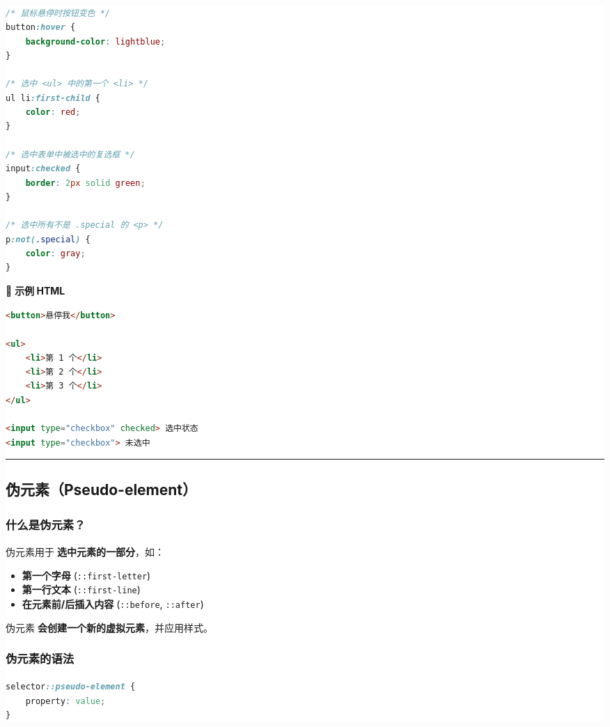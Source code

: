 ```css
/* 鼠标悬停时按钮变色 */
button:hover {
    background-color: lightblue;
}

/* 选中 <ul> 中的第一个 <li> */
ul li:first-child {
    color: red;
}

/* 选中表单中被选中的复选框 */
input:checked {
    border: 2px solid green;
}

/* 选中所有不是 .special 的 <p> */
p:not(.special) {
    color: gray;
}
```

🔹 **示例 HTML**
```html
<button>悬停我</button>

<ul>
    <li>第 1 个</li>
    <li>第 2 个</li>
    <li>第 3 个</li>
</ul>

<input type="checkbox" checked> 选中状态
<input type="checkbox"> 未选中
```

---

## 伪元素（Pseudo-element）

### 什么是伪元素？

伪元素用于 **选中元素的一部分**，如：
- **第一个字母** (`::first-letter`)
- **第一行文本** (`::first-line`)
- **在元素前/后插入内容** (`::before`, `::after`)

伪元素 **会创建一个新的虚拟元素**，并应用样式。

### 伪元素的语法

```css
selector::pseudo-element {
    property: value;
}
```
